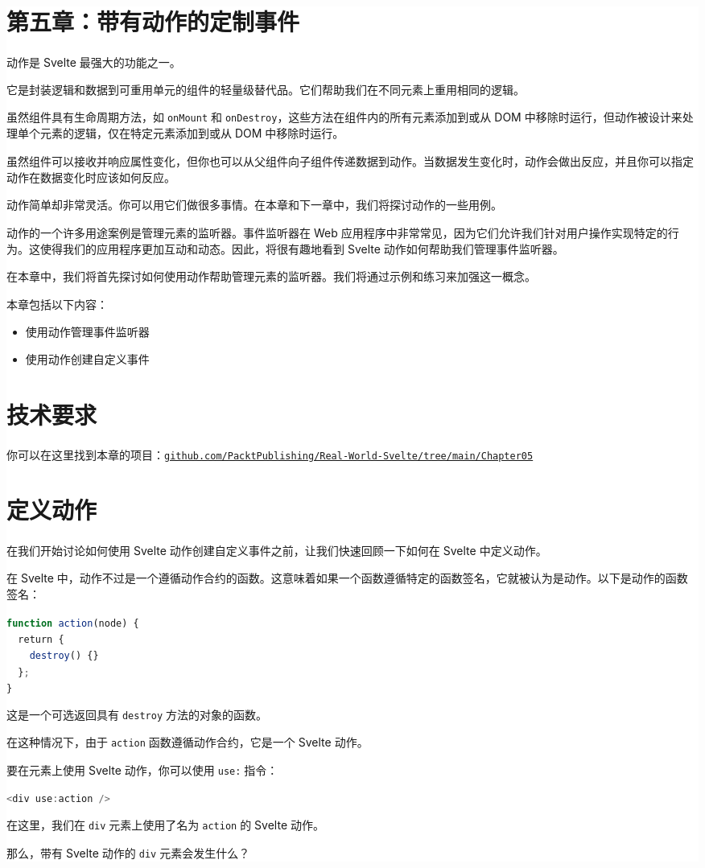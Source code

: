 

# 第五章：带有动作的定制事件

动作是 Svelte 最强大的功能之一。

它是封装逻辑和数据到可重用单元的组件的轻量级替代品。它们帮助我们在不同元素上重用相同的逻辑。

虽然组件具有生命周期方法，如 `onMount` 和 `onDestroy`，这些方法在组件内的所有元素添加到或从 DOM 中移除时运行，但动作被设计来处理单个元素的逻辑，仅在特定元素添加到或从 DOM 中移除时运行。

虽然组件可以接收并响应属性变化，但你也可以从父组件向子组件传递数据到动作。当数据发生变化时，动作会做出反应，并且你可以指定动作在数据变化时应该如何反应。

动作简单却非常灵活。你可以用它们做很多事情。在本章和下一章中，我们将探讨动作的一些用例。

动作的一个许多用途案例是管理元素的监听器。事件监听器在 Web 应用程序中非常常见，因为它们允许我们针对用户操作实现特定的行为。这使得我们的应用程序更加互动和动态。因此，将很有趣地看到 Svelte 动作如何帮助我们管理事件监听器。

在本章中，我们将首先探讨如何使用动作帮助管理元素的监听器。我们将通过示例和练习来加强这一概念。

本章包括以下内容：

+   使用动作管理事件监听器

+   使用动作创建自定义事件

# 技术要求

你可以在这里找到本章的项目：[`github.com/PacktPublishing/Real-World-Svelte/tree/main/Chapter05`](https://github.com/PacktPublishing/Real-World-Svelte/tree/main/Chapter05)

# 定义动作

在我们开始讨论如何使用 Svelte 动作创建自定义事件之前，让我们快速回顾一下如何在 Svelte 中定义动作。

在 Svelte 中，动作不过是一个遵循动作合约的函数。这意味着如果一个函数遵循特定的函数签名，它就被认为是动作。以下是动作的函数签名：

```js
function action(node) {
  return {
    destroy() {}
  };
}
```

这是一个可选返回具有 `destroy` 方法的对象的函数。

在这种情况下，由于 `action` 函数遵循动作合约，它是一个 Svelte 动作。

要在元素上使用 Svelte 动作，你可以使用 `use:` 指令：

```js
<div use:action />
```

在这里，我们在 `div` 元素上使用了名为 `action` 的 Svelte 动作。

那么，带有 Svelte 动作的 `div` 元素会发生什么？
